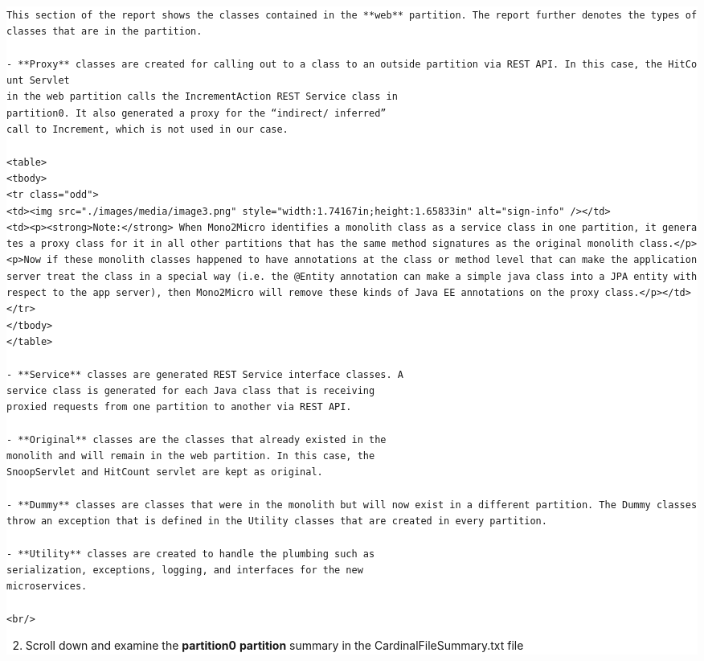     This section of the report shows the classes contained in the **web** partition. The report further denotes the types of classes that are in the partition.

    - **Proxy** classes are created for calling out to a class to an outside partition via REST API. In this case, the HitCount Servlet
    in the web partition calls the IncrementAction REST Service class in
    partition0. It also generated a proxy for the “indirect/ inferred”
    call to Increment, which is not used in our case.

    <table>
    <tbody>
    <tr class="odd">
    <td><img src="./images/media/image3.png" style="width:1.74167in;height:1.65833in" alt="sign-info" /></td>
    <td><p><strong>Note:</strong> When Mono2Micro identifies a monolith class as a service class in one partition, it generates a proxy class for it in all other partitions that has the same method signatures as the original monolith class.</p>
    <p>Now if these monolith classes happened to have annotations at the class or method level that can make the application server treat the class in a special way (i.e. the @Entity annotation can make a simple java class into a JPA entity with respect to the app server), then Mono2Micro will remove these kinds of Java EE annotations on the proxy class.</p></td>
    </tr>
    </tbody>
    </table>

    - **Service** classes are generated REST Service interface classes. A
    service class is generated for each Java class that is receiving
    proxied requests from one partition to another via REST API.

    - **Original** classes are the classes that already existed in the
    monolith and will remain in the web partition. In this case, the
    SnoopServlet and HitCount servlet are kept as original.

    - **Dummy** classes are classes that were in the monolith but will now exist in a different partition. The Dummy classes throw an exception that is defined in the Utility classes that are created in every partition.

    - **Utility** classes are created to handle the plumbing such as
    serialization, exceptions, logging, and interfaces for the new
    microservices.

    <br/>

2.  Scroll down and examine the **partition0** **partition** summary in
    the CardinalFileSummary.txt file
